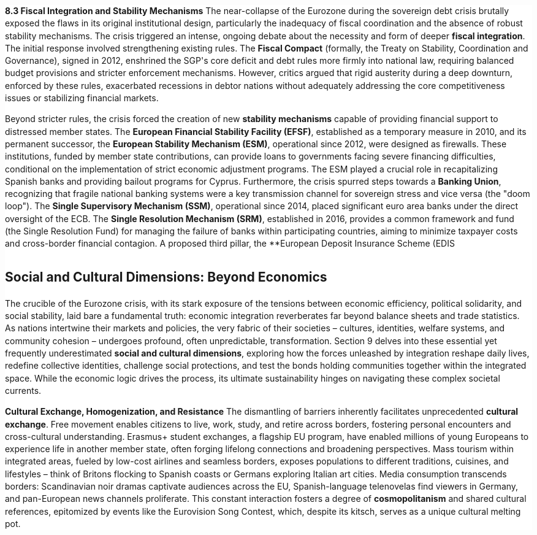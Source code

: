 **8.3 Fiscal Integration and Stability Mechanisms**
The near-collapse of the Eurozone during the sovereign debt crisis brutally exposed the flaws in its original institutional design, particularly the inadequacy of fiscal coordination and the absence of robust stability mechanisms. The crisis triggered an intense, ongoing debate about the necessity and form of deeper **fiscal integration**. The initial response involved strengthening existing rules. The **Fiscal Compact** (formally, the Treaty on Stability, Coordination and Governance), signed in 2012, enshrined the SGP's core deficit and debt rules more firmly into national law, requiring balanced budget provisions and stricter enforcement mechanisms. However, critics argued that rigid austerity during a deep downturn, enforced by these rules, exacerbated recessions in debtor nations without adequately addressing the core competitiveness issues or stabilizing financial markets.

Beyond stricter rules, the crisis forced the creation of new **stability mechanisms** capable of providing financial support to distressed member states. The **European Financial Stability Facility (EFSF)**, established as a temporary measure in 2010, and its permanent successor, the **European Stability Mechanism (ESM)**, operational since 2012, were designed as firewalls. These institutions, funded by member state contributions, can provide loans to governments facing severe financing difficulties, conditional on the implementation of strict economic adjustment programs. The ESM played a crucial role in recapitalizing Spanish banks and providing bailout programs for Cyprus. Furthermore, the crisis spurred steps towards a **Banking Union**, recognizing that fragile national banking systems were a key transmission channel for sovereign stress and vice versa (the "doom loop"). The **Single Supervisory Mechanism (SSM)**, operational since 2014, placed significant euro area banks under the direct oversight of the ECB. The **Single Resolution Mechanism (SRM)**, established in 2016, provides a common framework and fund (the Single Resolution Fund) for managing the failure of banks within participating countries, aiming to minimize taxpayer costs and cross-border financial contagion. A proposed third pillar, the **European Deposit Insurance Scheme (EDIS

## Social and Cultural Dimensions: Beyond Economics

The crucible of the Eurozone crisis, with its stark exposure of the tensions between economic efficiency, political solidarity, and social stability, laid bare a fundamental truth: economic integration reverberates far beyond balance sheets and trade statistics. As nations intertwine their markets and policies, the very fabric of their societies – cultures, identities, welfare systems, and community cohesion – undergoes profound, often unpredictable, transformation. Section 9 delves into these essential yet frequently underestimated **social and cultural dimensions**, exploring how the forces unleashed by integration reshape daily lives, redefine collective identities, challenge social protections, and test the bonds holding communities together within the integrated space. While the economic logic drives the process, its ultimate sustainability hinges on navigating these complex societal currents.

**Cultural Exchange, Homogenization, and Resistance**
The dismantling of barriers inherently facilitates unprecedented **cultural exchange**. Free movement enables citizens to live, work, study, and retire across borders, fostering personal encounters and cross-cultural understanding. Erasmus+ student exchanges, a flagship EU program, have enabled millions of young Europeans to experience life in another member state, often forging lifelong connections and broadening perspectives. Mass tourism within integrated areas, fueled by low-cost airlines and seamless borders, exposes populations to different traditions, cuisines, and lifestyles – think of Britons flocking to Spanish coasts or Germans exploring Italian art cities. Media consumption transcends borders: Scandinavian noir dramas captivate audiences across the EU, Spanish-language telenovelas find viewers in Germany, and pan-European news channels proliferate. This constant interaction fosters a degree of **cosmopolitanism** and shared cultural references, epitomized by events like the Eurovision Song Contest, which, despite its kitsch, serves as a unique cultural melting pot.
